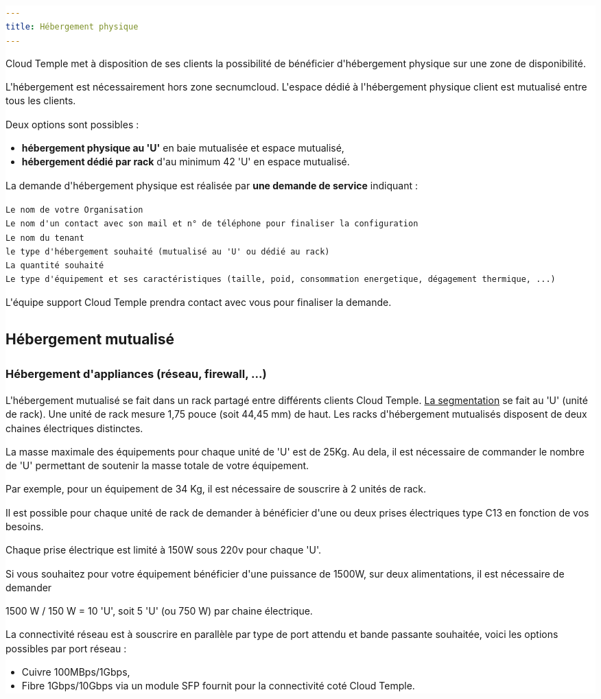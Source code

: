 ```yaml
---
title: Hébergement physique
---
```


Cloud Temple met à disposition de ses clients la possibilité de bénéficier d'hébergement physique sur une zone de disponibilité.

L'hébergement est nécessairement hors zone secnumcloud. L'espace dédié à l'hébergement physique client est mutualisé entre tous les clients.

Deux options sont possibles : 

- __hébergement physique au 'U'__ en baie mutualisée et espace mutualisé,
- __hébergement dédié par rack__ d'au minimum 42 'U' en espace mutualisé.

La demande d'hébergement physique est réalisée par __une demande de service__ indiquant :

    Le nom de votre Organisation
    Le nom d'un contact avec son mail et n° de téléphone pour finaliser la configuration
    Le nom du tenant
    le type d'hébergement souhaité (mutualisé au 'U' ou dédié au rack)
    La quantité souhaité
    Le type d'équipement et ses caractéristiques (taille, poid, consommation energetique, dégagement thermique, ...)

L'équipe support Cloud Temple prendra contact avec vous pour finaliser la demande.

## Hébergement mutualisé

### Hébergement d'appliances (réseau, firewall, ...)

L'hébergement mutualisé se fait dans un rack partagé entre différents clients Cloud Temple. [La segmentation](https://fr.wikipedia.org/wiki/Unit%C3%A9_de_rack) se fait au 'U' (unité de rack).
Une unité de rack mesure 1,75 pouce (soit 44,45 mm) de haut. Les racks d'hébergement mutualisés disposent de deux chaines électriques distinctes.

La masse maximale des équipements pour chaque unité de 'U' est de 25Kg. Au dela, il est nécessaire de commander le nombre de 'U' permettant de soutenir la masse totale de votre équipement.

Par exemple, pour un équipement de 34 Kg, il est nécessaire de souscrire à 2 unités de rack.

Il est possible pour chaque unité de rack de demander à bénéficier d'une ou deux prises électriques type C13 en fonction de vos besoins.

Chaque prise électrique est limité à 150W sous 220v pour chaque 'U'. 

Si vous souhaitez pour votre équipement bénéficier d'une puissance de 1500W, sur deux alimentations, il est nécessaire de demander 

1500 W / 150 W = 10 'U', soit 5 'U' (ou 750 W) par chaine électrique.

La connectivité réseau est à souscrire en parallèle par type de port attendu et bande passante souhaitée, voici les options possibles par port réseau :

- Cuivre 100MBps/1Gbps,
- Fibre 1Gbps/10Gbps via un module SFP fournit pour la connectivité coté Cloud Temple.
